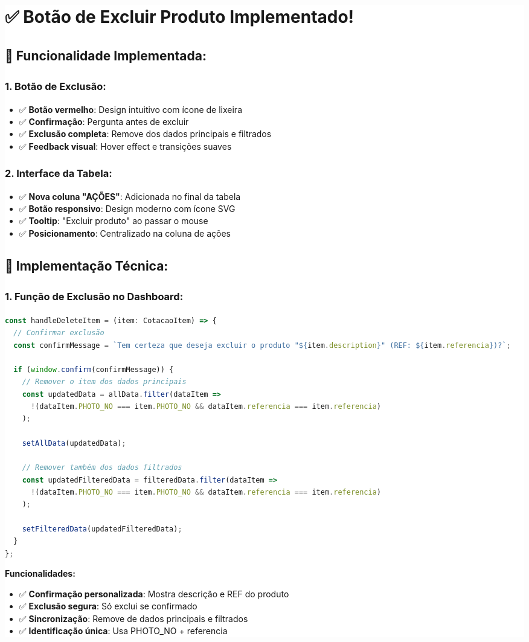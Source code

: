 # ✅ Botão de Excluir Produto Implementado!

## 🚀 Funcionalidade Implementada:

### **1. Botão de Exclusão:**
- ✅ **Botão vermelho**: Design intuitivo com ícone de lixeira
- ✅ **Confirmação**: Pergunta antes de excluir
- ✅ **Exclusão completa**: Remove dos dados principais e filtrados
- ✅ **Feedback visual**: Hover effect e transições suaves

### **2. Interface da Tabela:**
- ✅ **Nova coluna "AÇÕES"**: Adicionada no final da tabela
- ✅ **Botão responsivo**: Design moderno com ícone SVG
- ✅ **Tooltip**: "Excluir produto" ao passar o mouse
- ✅ **Posicionamento**: Centralizado na coluna de ações

## 🔧 Implementação Técnica:

### **1. Função de Exclusão no Dashboard:**

```typescript
const handleDeleteItem = (item: CotacaoItem) => {
  // Confirmar exclusão
  const confirmMessage = `Tem certeza que deseja excluir o produto "${item.description}" (REF: ${item.referencia})?`;
  
  if (window.confirm(confirmMessage)) {
    // Remover o item dos dados principais
    const updatedData = allData.filter(dataItem => 
      !(dataItem.PHOTO_NO === item.PHOTO_NO && dataItem.referencia === item.referencia)
    );
    
    setAllData(updatedData);
    
    // Remover também dos dados filtrados
    const updatedFilteredData = filteredData.filter(dataItem => 
      !(dataItem.PHOTO_NO === item.PHOTO_NO && dataItem.referencia === item.referencia)
    );
    
    setFilteredData(updatedFilteredData);
  }
};
```

**Funcionalidades:**
- ✅ **Confirmação personalizada**: Mostra descrição e REF do produto
- ✅ **Exclusão segura**: Só exclui se confirmado
- ✅ **Sincronização**: Remove de dados principais e filtrados
- ✅ **Identificação única**: Usa PHOTO_NO + referencia
